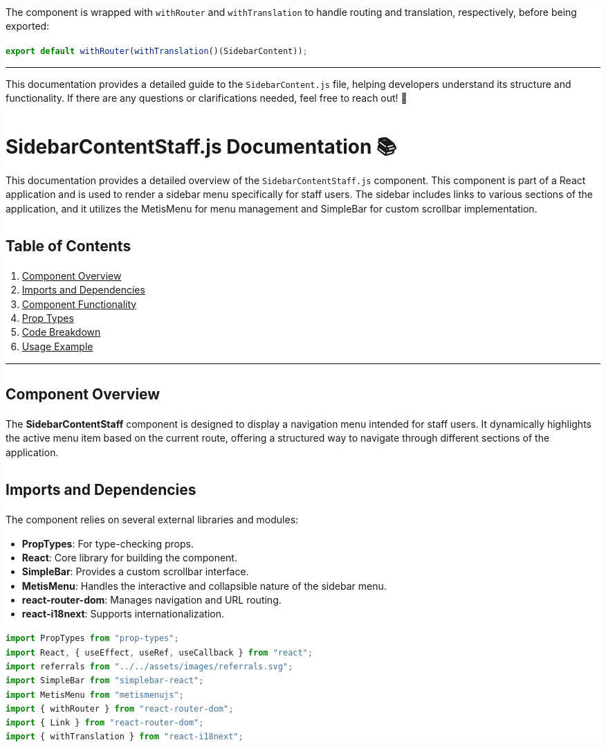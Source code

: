 The component is wrapped with `withRouter` and `withTranslation` to handle routing and translation, respectively, before being exported:

```javascript
export default withRouter(withTranslation()(SidebarContent));
```

---

This documentation provides a detailed guide to the `SidebarContent.js` file, helping developers understand its structure and functionality. If there are any questions or clarifications needed, feel free to reach out! 🎉

# SidebarContentStaff.js Documentation 📚

This documentation provides a detailed overview of the `SidebarContentStaff.js` component. This component is part of a React application and is used to render a sidebar menu specifically for staff users. The sidebar includes links to various sections of the application, and it utilizes the MetisMenu for menu management and SimpleBar for custom scrollbar implementation.

## Table of Contents

1. [Component Overview](#component-overview)
2. [Imports and Dependencies](#imports-and-dependencies)
3. [Component Functionality](#component-functionality)
4. [Prop Types](#prop-types)
5. [Code Breakdown](#code-breakdown)
6. [Usage Example](#usage-example)

---

## Component Overview

The **SidebarContentStaff** component is designed to display a navigation menu intended for staff users. It dynamically highlights the active menu item based on the current route, offering a structured way to navigate through different sections of the application.

## Imports and Dependencies

The component relies on several external libraries and modules:

- **PropTypes**: For type-checking props.
- **React**: Core library for building the component.
- **SimpleBar**: Provides a custom scrollbar interface.
- **MetisMenu**: Handles the interactive and collapsible nature of the sidebar menu.
- **react-router-dom**: Manages navigation and URL routing.
- **react-i18next**: Supports internationalization.

```javascript
import PropTypes from "prop-types";
import React, { useEffect, useRef, useCallback } from "react";
import referrals from "../../assets/images/referrals.svg";
import SimpleBar from "simplebar-react";
import MetisMenu from "metismenujs";
import { withRouter } from "react-router-dom";
import { Link } from "react-router-dom";
import { withTranslation } from "react-i18next";
```
